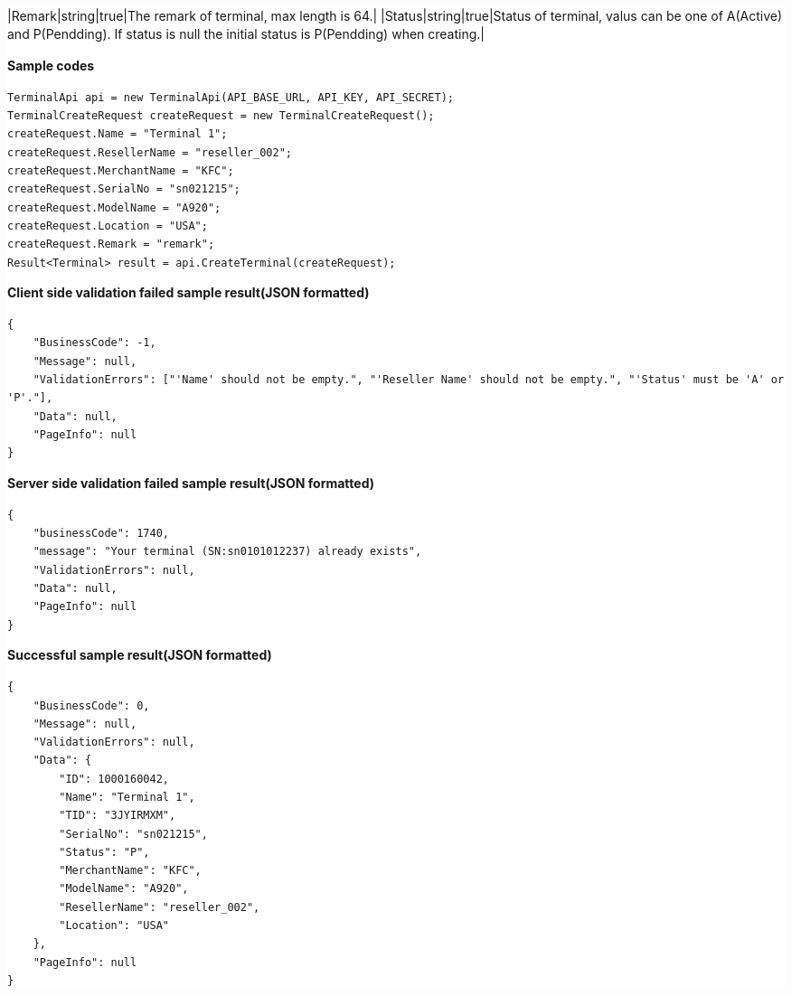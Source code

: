 |Remark|string|true|The remark of terminal, max length is 64.|
|Status|string|true|Status of terminal, valus can be one of A(Active) and P(Pendding). If status is null the initial status is P(Pendding) when creating.|


**Sample codes**

```
TerminalApi api = new TerminalApi(API_BASE_URL, API_KEY, API_SECRET);
TerminalCreateRequest createRequest = new TerminalCreateRequest();
createRequest.Name = "Terminal 1";
createRequest.ResellerName = "reseller_002";
createRequest.MerchantName = "KFC";
createRequest.SerialNo = "sn021215";
createRequest.ModelName = "A920";
createRequest.Location = "USA";
createRequest.Remark = "remark";
Result<Terminal> result = api.CreateTerminal(createRequest);
```

**Client side validation failed sample result(JSON formatted)**

```
{
	"BusinessCode": -1,
	"Message": null,
	"ValidationErrors": ["'Name' should not be empty.", "'Reseller Name' should not be empty.", "'Status' must be 'A' or 'P'."],
	"Data": null,
	"PageInfo": null
}
```

**Server side validation failed sample result(JSON formatted)**

```
{
	"businessCode": 1740,
	"message": "Your terminal (SN:sn0101012237) already exists",
	"ValidationErrors": null,
	"Data": null,
	"PageInfo": null
}
```

**Successful sample result(JSON formatted)**

```
{
	"BusinessCode": 0,
	"Message": null,
	"ValidationErrors": null,
	"Data": {
		"ID": 1000160042,
		"Name": "Terminal 1",
		"TID": "3JYIRMXM",
		"SerialNo": "sn021215",
		"Status": "P",
		"MerchantName": "KFC",
		"ModelName": "A920",
		"ResellerName": "reseller_002",
		"Location": "USA"
	},
	"PageInfo": null
}
```
